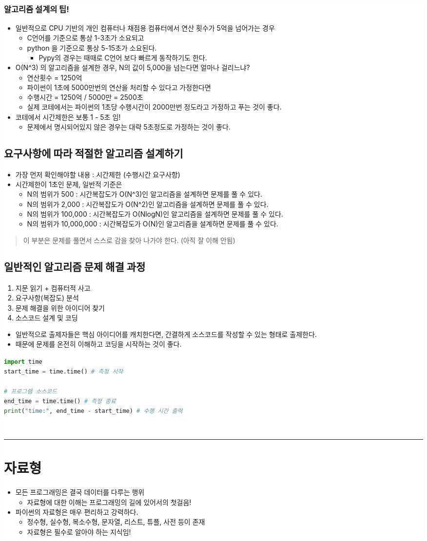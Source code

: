 ### 알고리즘 설계의 팁!
- 일반적으로 CPU 기반의 개인 컴퓨터나 채점용 컴퓨터에서 연산 횟수가 5억을 넘어가는 경우 
  - C언어를 기준으로 통상 1-3초가 소요되고 
  - python 을 기준으로 통상 5-15초가 소요된다. 
    - Pypy의 경우는 때때로 C언어 보다 빠르게 동작하기도 한다. 
- O(N^3) 의 알고리즘을 설계한 경우, N의 값이 5,000을 넘는다면 얼마나 걸리느냐?
  - 연산횟수 = 1250억
  - 파이썬이 1초에 5000만번의 연산을 처리할 수 있다고 가정한다면 
  - 수행시간 = 1250억 / 5000만 = 2500초 
  - 실제 코테에서는 파이썬의 1초당 수행시간이 2000만번 정도라고 가정하고 푸는 것이 좋다. 
- 코테에서 시간제한은 보통 1 - 5초 임! 
  - 문제에서 명시되어있지 않은 경우는 대략 5초정도로 가정하는 것이 좋다.

## 요구사항에 따라 적절한 알고리즘 설계하기
- 가장 먼저 확인해야할 내용 : 시간제한 (수행시간 요구사항) 
- 시간제한이 1초인 문제, 일반적 기준은 
  - N의 범위가 500 : 시간복잡도가 O(N^3)인 알고리즘을 설계하면 문제를 풀 수 있다. 
  - N의 범위가 2,000 :  시간복잡도가 O(N^2)인 알고리즘을 설계하면 문제를 풀 수 있다.
  - N의 범위가 100,000 :  시간복잡도가 O(NlogN)인 알고리즘을 설계하면 문제를 풀 수 있다.
  - N의 범위가 10,000,000 :  시간복잡도가 O(N)인 알고리즘을 설계하면 문제를 풀 수 있다. 

> 이 부분은 문제를 풀면서 스스로 감을 찾아 나가야 한다. (아직 잘 이해 안됨)

## 일반적인 알고리즘 문제 해결 과정
1. 지문 읽기 + 컴퓨터적 사고 
2. 요구사항(복잡도) 분석
3. 문제 해결을 위한 아이디어 찾기 
4. 소스코드 설계 및 코딩

- 일반적으로 출제자들은 핵심 아이디어를 캐치한다면, 간결하게 소스코드를 작성할 수 있는 형태로 출제한다. 
- 때문에 문제를 온전히 이해하고 코딩을 시작하는 것이 좋다. 

```python
import time
start_time = time.time() # 측정 시작

# 프로그램 소스코드
end_time = time.time() # 측정 종료
print("time:", end_time - start_time) # 수행 시간 출력
```

<br>
<hr>


# 자료형
- 모든 프로그래밍은 결국 데이터를 다루는 행위
  - 자료형에 대한 이해는 프로그래밍의 길에 있어서의 첫걸음! 
- 파이썬의 자료형은 매우 편리하고 강력하다. 
  - 정수형, 실수형, 복소수형, 문자열, 리스트, 튜플, 사전 등이 존재
  - 자료형은 필수로 알아야 하는 지식임! 
